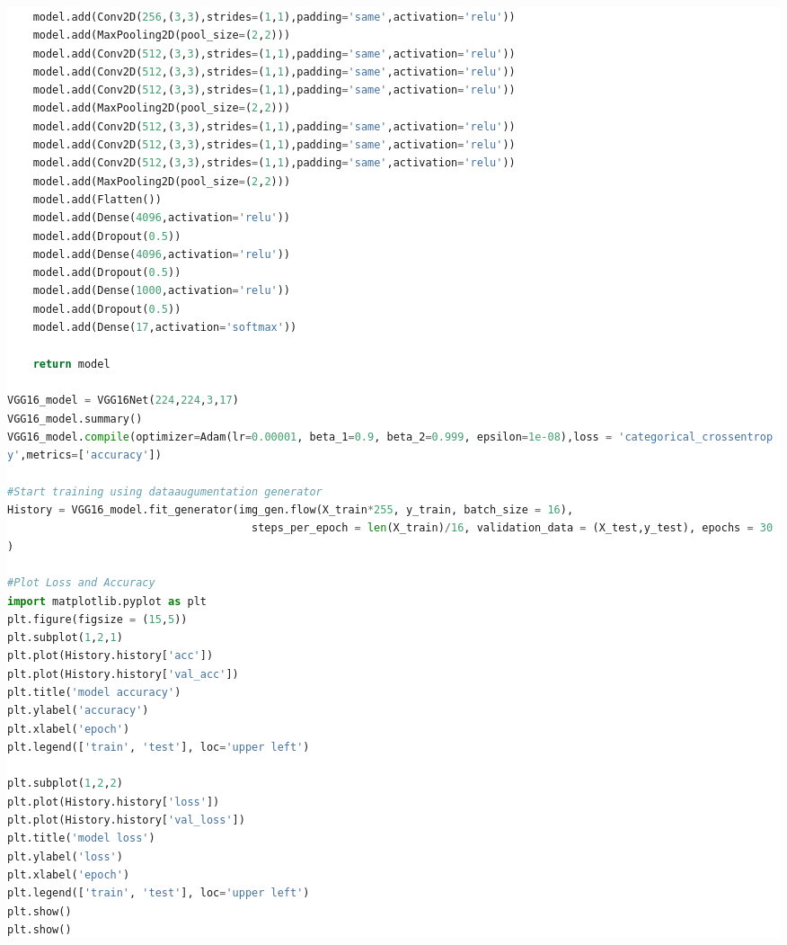 ```python
    model.add(Conv2D(256,(3,3),strides=(1,1),padding='same',activation='relu'))
    model.add(MaxPooling2D(pool_size=(2,2)))
    model.add(Conv2D(512,(3,3),strides=(1,1),padding='same',activation='relu'))
    model.add(Conv2D(512,(3,3),strides=(1,1),padding='same',activation='relu'))
    model.add(Conv2D(512,(3,3),strides=(1,1),padding='same',activation='relu'))
    model.add(MaxPooling2D(pool_size=(2,2)))
    model.add(Conv2D(512,(3,3),strides=(1,1),padding='same',activation='relu'))
    model.add(Conv2D(512,(3,3),strides=(1,1),padding='same',activation='relu'))
    model.add(Conv2D(512,(3,3),strides=(1,1),padding='same',activation='relu'))
    model.add(MaxPooling2D(pool_size=(2,2)))
    model.add(Flatten())
    model.add(Dense(4096,activation='relu'))
    model.add(Dropout(0.5))
    model.add(Dense(4096,activation='relu'))
    model.add(Dropout(0.5))
    model.add(Dense(1000,activation='relu'))
    model.add(Dropout(0.5))
    model.add(Dense(17,activation='softmax'))
    
    return model
  
VGG16_model = VGG16Net(224,224,3,17)
VGG16_model.summary()
VGG16_model.compile(optimizer=Adam(lr=0.00001, beta_1=0.9, beta_2=0.999, epsilon=1e-08),loss = 'categorical_crossentropy',metrics=['accuracy'])

#Start training using dataaugumentation generator
History = VGG16_model.fit_generator(img_gen.flow(X_train*255, y_train, batch_size = 16),
                                      steps_per_epoch = len(X_train)/16, validation_data = (X_test,y_test), epochs = 30 )

#Plot Loss and Accuracy
import matplotlib.pyplot as plt
plt.figure(figsize = (15,5))
plt.subplot(1,2,1)
plt.plot(History.history['acc'])
plt.plot(History.history['val_acc'])
plt.title('model accuracy')
plt.ylabel('accuracy')
plt.xlabel('epoch')
plt.legend(['train', 'test'], loc='upper left')

plt.subplot(1,2,2)
plt.plot(History.history['loss'])
plt.plot(History.history['val_loss'])
plt.title('model loss')
plt.ylabel('loss')
plt.xlabel('epoch')
plt.legend(['train', 'test'], loc='upper left')
plt.show()
plt.show()
```
